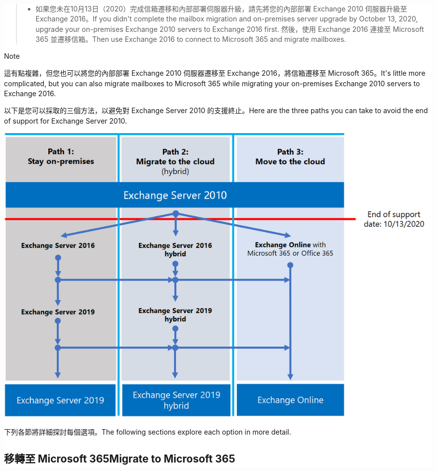 >- <span data-ttu-id="a33d4-133">如果您未在10月13日（2020）完成信箱遷移和內部部署伺服器升級，請先將您的內部部署 Exchange 2010 伺服器升級至 Exchange 2016。</span><span class="sxs-lookup"><span data-stu-id="a33d4-133">If you didn't complete the mailbox migration and on-premises server upgrade by October 13, 2020, upgrade your on-premises Exchange 2010 servers to Exchange 2016 first.</span></span> <span data-ttu-id="a33d4-134">然後，使用 Exchange 2016 連接至 Microsoft 365 並遷移信箱。</span><span class="sxs-lookup"><span data-stu-id="a33d4-134">Then use Exchange 2016 to connect to Microsoft 365 and migrate mailboxes.</span></span>

> [!NOTE]
> <span data-ttu-id="a33d4-135">這有點複雜，但您也可以將您的內部部署 Exchange 2010 伺服器遷移至 Exchange 2016，將信箱遷移至 Microsoft 365。</span><span class="sxs-lookup"><span data-stu-id="a33d4-135">It's little more complicated, but you can also migrate mailboxes to Microsoft 365 while migrating your on-premises Exchange 2010 servers to Exchange 2016.</span></span>

<span data-ttu-id="a33d4-136">以下是您可以採取的三個方法，以避免對 Exchange Server 2010 的支援終止。</span><span class="sxs-lookup"><span data-stu-id="a33d4-136">Here are the three paths you can take to avoid the end of support for Exchange Server 2010.</span></span>

![Exchange Server 2010 升級方式](../media/exchange-2010-end-of-support/exchange-2010-end-of-support-options.png)

<span data-ttu-id="a33d4-138">下列各節將詳細探討每個選項。</span><span class="sxs-lookup"><span data-stu-id="a33d4-138">The following sections explore each option in more detail.</span></span>

## <a name="migrate-to-microsoft-365"></a><span data-ttu-id="a33d4-139">移轉至 Microsoft 365</span><span class="sxs-lookup"><span data-stu-id="a33d4-139">Migrate to Microsoft 365</span></span>
